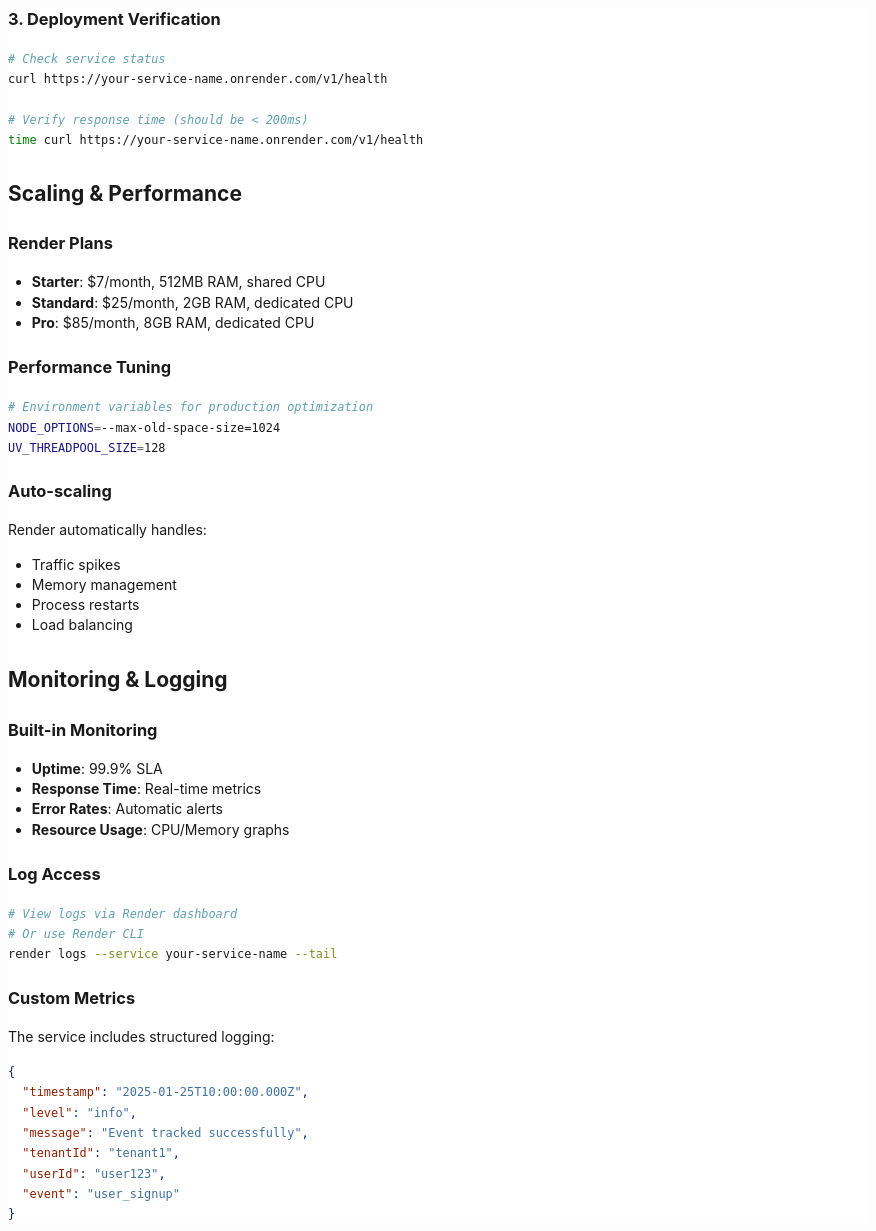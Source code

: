### 3. Deployment Verification
```bash
# Check service status
curl https://your-service-name.onrender.com/v1/health

# Verify response time (should be < 200ms)
time curl https://your-service-name.onrender.com/v1/health
```

## Scaling & Performance

### Render Plans
- **Starter**: $7/month, 512MB RAM, shared CPU
- **Standard**: $25/month, 2GB RAM, dedicated CPU
- **Pro**: $85/month, 8GB RAM, dedicated CPU

### Performance Tuning
```bash
# Environment variables for production optimization
NODE_OPTIONS=--max-old-space-size=1024
UV_THREADPOOL_SIZE=128
```

### Auto-scaling
Render automatically handles:
- Traffic spikes
- Memory management
- Process restarts
- Load balancing

## Monitoring & Logging

### Built-in Monitoring
- **Uptime**: 99.9% SLA
- **Response Time**: Real-time metrics
- **Error Rates**: Automatic alerts
- **Resource Usage**: CPU/Memory graphs

### Log Access
```bash
# View logs via Render dashboard
# Or use Render CLI
render logs --service your-service-name --tail
```

### Custom Metrics
The service includes structured logging:
```json
{
  "timestamp": "2025-01-25T10:00:00.000Z",
  "level": "info",
  "message": "Event tracked successfully",
  "tenantId": "tenant1",
  "userId": "user123",
  "event": "user_signup"
}
```
